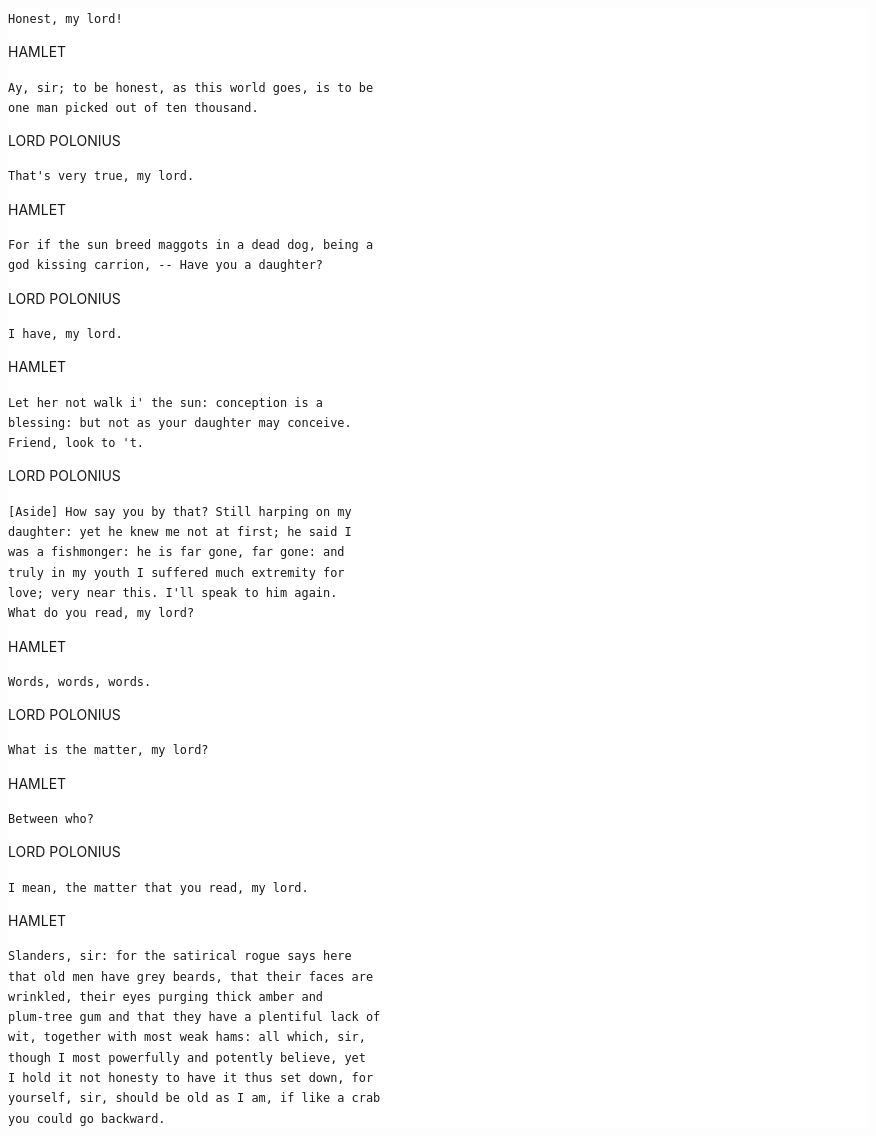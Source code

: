     Honest, my lord!

HAMLET

    Ay, sir; to be honest, as this world goes, is to be
    one man picked out of ten thousand.

LORD POLONIUS

    That's very true, my lord.

HAMLET

    For if the sun breed maggots in a dead dog, being a
    god kissing carrion, -- Have you a daughter?

LORD POLONIUS

    I have, my lord.

HAMLET

    Let her not walk i' the sun: conception is a
    blessing: but not as your daughter may conceive.
    Friend, look to 't.

LORD POLONIUS

    [Aside] How say you by that? Still harping on my
    daughter: yet he knew me not at first; he said I
    was a fishmonger: he is far gone, far gone: and
    truly in my youth I suffered much extremity for
    love; very near this. I'll speak to him again.
    What do you read, my lord?

HAMLET

    Words, words, words.

LORD POLONIUS

    What is the matter, my lord?

HAMLET

    Between who?

LORD POLONIUS

    I mean, the matter that you read, my lord.

HAMLET

    Slanders, sir: for the satirical rogue says here
    that old men have grey beards, that their faces are
    wrinkled, their eyes purging thick amber and
    plum-tree gum and that they have a plentiful lack of
    wit, together with most weak hams: all which, sir,
    though I most powerfully and potently believe, yet
    I hold it not honesty to have it thus set down, for
    yourself, sir, should be old as I am, if like a crab
    you could go backward.
